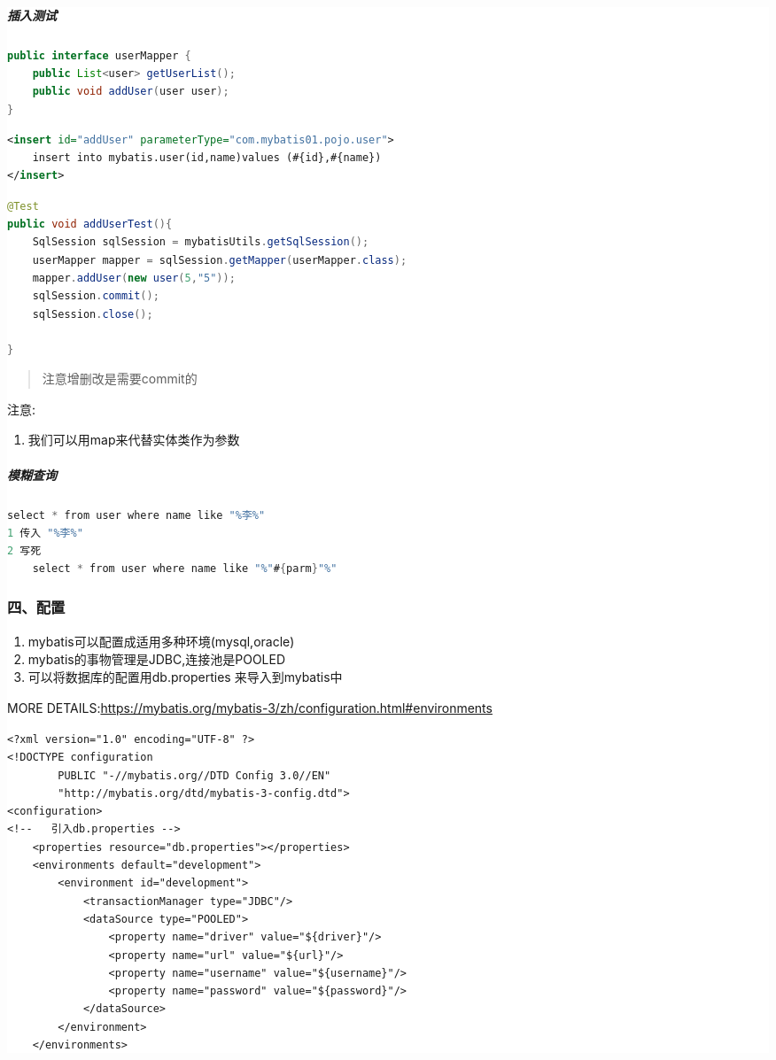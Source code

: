 ##### 插入测试

```java
public interface userMapper {
    public List<user> getUserList();
    public void addUser(user user);
}
```

```xml
<insert id="addUser" parameterType="com.mybatis01.pojo.user">
    insert into mybatis.user(id,name)values (#{id},#{name})
</insert>
```

```java
@Test
public void addUserTest(){
    SqlSession sqlSession = mybatisUtils.getSqlSession();
    userMapper mapper = sqlSession.getMapper(userMapper.class);
    mapper.addUser(new user(5,"5"));
    sqlSession.commit();
    sqlSession.close();

}
```

> 注意增删改是需要commit的

注意:

1. 我们可以用map来代替实体类作为参数 

##### 模糊查询

```java
select * from user where name like "%李%"
1 传入 "%李%"
2 写死
    select * from user where name like "%"#{parm}"%"
```

### 四、配置

1. mybatis可以配置成适用多种环境(mysql,oracle)
2. mybatis的事物管理是JDBC,连接池是POOLED
3. 可以将数据库的配置用db.properties 来导入到mybatis中

MORE DETAILS:https://mybatis.org/mybatis-3/zh/configuration.html#environments

```
<?xml version="1.0" encoding="UTF-8" ?>
<!DOCTYPE configuration
        PUBLIC "-//mybatis.org//DTD Config 3.0//EN"
        "http://mybatis.org/dtd/mybatis-3-config.dtd">
<configuration>
<!--   引入db.properties -->
    <properties resource="db.properties"></properties>
    <environments default="development">
        <environment id="development">
            <transactionManager type="JDBC"/>
            <dataSource type="POOLED">
                <property name="driver" value="${driver}"/>
                <property name="url" value="${url}"/>
                <property name="username" value="${username}"/>
                <property name="password" value="${password}"/>
            </dataSource>
        </environment>
    </environments>
```